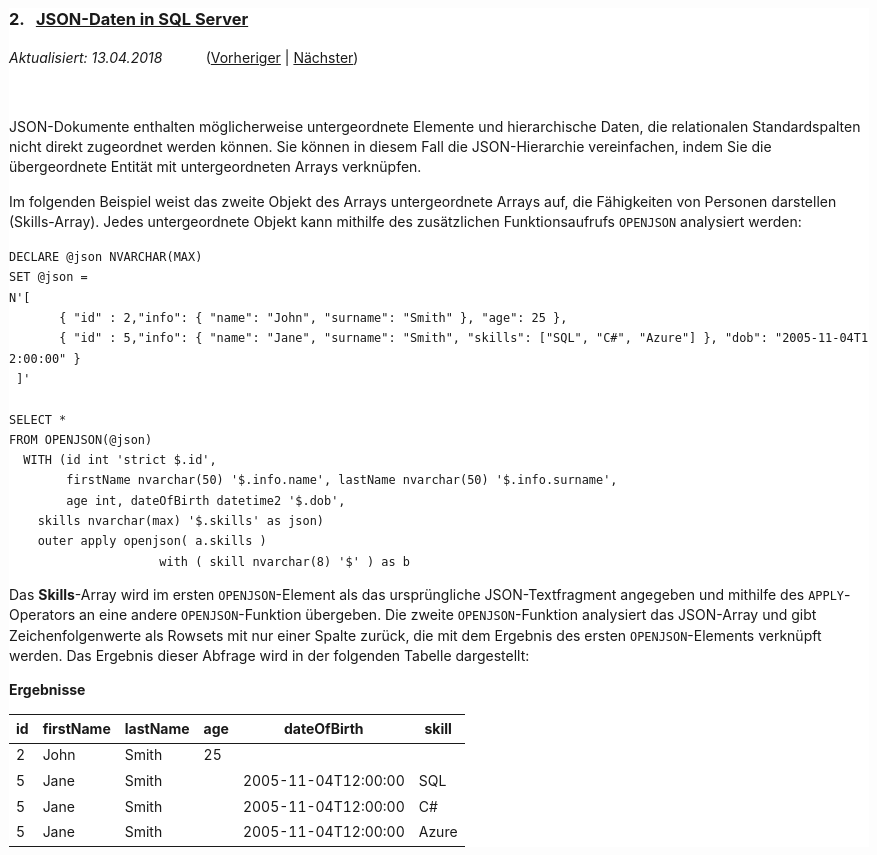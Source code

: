 
<a name="TitleNum_2"/>

### <a name="2-nbsp-json-data-in-sql-serverjsonjson-data-sql-servermd"></a>2. &nbsp; [JSON-Daten in SQL Server](json/json-data-sql-server.md)

*Aktualisiert: 13.04.2018* &nbsp; &nbsp; &nbsp; &nbsp; &nbsp;  ([Vorheriger](#TitleNum_1) | [Nächster](#TitleNum_3))



&nbsp;






JSON-Dokumente enthalten möglicherweise untergeordnete Elemente und hierarchische Daten, die relationalen Standardspalten nicht direkt zugeordnet werden können. Sie können in diesem Fall die JSON-Hierarchie vereinfachen, indem Sie die übergeordnete Entität mit untergeordneten Arrays verknüpfen.

Im folgenden Beispiel weist das zweite Objekt des Arrays untergeordnete Arrays auf, die Fähigkeiten von Personen darstellen (Skills-Array). Jedes untergeordnete Objekt kann mithilfe des zusätzlichen Funktionsaufrufs `OPENJSON` analysiert werden:

```
DECLARE @json NVARCHAR(MAX)
SET @json =
N'[
       { "id" : 2,"info": { "name": "John", "surname": "Smith" }, "age": 25 },
       { "id" : 5,"info": { "name": "Jane", "surname": "Smith", "skills": ["SQL", "C#", "Azure"] }, "dob": "2005-11-04T12:00:00" }
 ]'

SELECT *
FROM OPENJSON(@json)
  WITH (id int 'strict $.id',
        firstName nvarchar(50) '$.info.name', lastName nvarchar(50) '$.info.surname',
        age int, dateOfBirth datetime2 '$.dob',
    skills nvarchar(max) '$.skills' as json)
    outer apply openjson( a.skills )
                     with ( skill nvarchar(8) '$' ) as b
```
Das **Skills**-Array wird im ersten `OPENJSON`-Element als das ursprüngliche JSON-Textfragment angegeben und mithilfe des `APPLY`-Operators an eine andere `OPENJSON`-Funktion übergeben. Die zweite `OPENJSON`-Funktion analysiert das JSON-Array und gibt Zeichenfolgenwerte als Rowsets mit nur einer Spalte zurück, die mit dem Ergebnis des ersten `OPENJSON`-Elements verknüpft werden.
Das Ergebnis dieser Abfrage wird in der folgenden Tabelle dargestellt:

**Ergebnisse**

|id|firstName|lastName|age|dateOfBirth|skill|
|--------|---------------|--------------|---------|-----------------|----------|
|2|John|Smith|25|||
|5|Jane|Smith||2005-11-04T12:00:00|SQL|
|5|Jane|Smith||2005-11-04T12:00:00|C#|
|5|Jane|Smith||2005-11-04T12:00:00|Azure|
